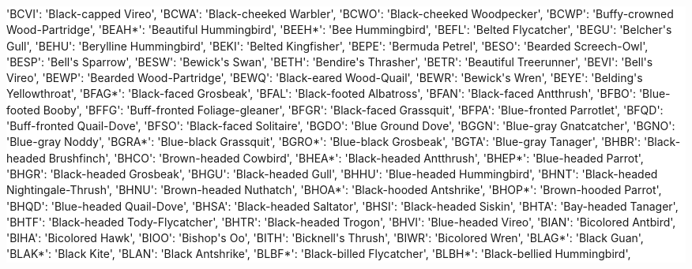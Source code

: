 'BCVI': 'Black-capped Vireo',
'BCWA': 'Black-cheeked Warbler',
'BCWO': 'Black-cheeked Woodpecker',
'BCWP': 'Buffy-crowned Wood-Partridge',
'BEAH*': 'Beautiful Hummingbird',
'BEEH*': 'Bee Hummingbird',
'BEFL': 'Belted Flycatcher',
'BEGU': 'Belcher's Gull',
'BEHU': 'Berylline Hummingbird',
'BEKI': 'Belted Kingfisher',
'BEPE': 'Bermuda Petrel',
'BESO': 'Bearded Screech-Owl',
'BESP': 'Bell's Sparrow',
'BESW': 'Bewick's Swan',
'BETH': 'Bendire's Thrasher',
'BETR': 'Beautiful Treerunner',
'BEVI': 'Bell's Vireo',
'BEWP': 'Bearded Wood-Partridge',
'BEWQ': 'Black-eared Wood-Quail',
'BEWR': 'Bewick's Wren',
'BEYE': 'Belding's Yellowthroat',
'BFAG*': 'Black-faced Grosbeak',
'BFAL': 'Black-footed Albatross',
'BFAN': 'Black-faced Antthrush',
'BFBO': 'Blue-footed Booby',
'BFFG': 'Buff-fronted Foliage-gleaner',
'BFGR': 'Black-faced Grassquit',
'BFPA': 'Blue-fronted Parrotlet',
'BFQD': 'Buff-fronted Quail-Dove',
'BFSO': 'Black-faced Solitaire',
'BGDO': 'Blue Ground Dove',
'BGGN': 'Blue-gray Gnatcatcher',
'BGNO': 'Blue-gray Noddy',
'BGRA*': 'Blue-black Grassquit',
'BGRO*': 'Blue-black Grosbeak',
'BGTA': 'Blue-gray Tanager',
'BHBR': 'Black-headed Brushfinch',
'BHCO': 'Brown-headed Cowbird',
'BHEA*': 'Black-headed Antthrush',
'BHEP*': 'Blue-headed Parrot',
'BHGR': 'Black-headed Grosbeak',
'BHGU': 'Black-headed Gull',
'BHHU': 'Blue-headed Hummingbird',
'BHNT': 'Black-headed Nightingale-Thrush',
'BHNU': 'Brown-headed Nuthatch',
'BHOA*': 'Black-hooded Antshrike',
'BHOP*': 'Brown-hooded Parrot',
'BHQD': 'Blue-headed Quail-Dove',
'BHSA': 'Black-headed Saltator',
'BHSI': 'Black-headed Siskin',
'BHTA': 'Bay-headed Tanager',
'BHTF': 'Black-headed Tody-Flycatcher',
'BHTR': 'Black-headed Trogon',
'BHVI': 'Blue-headed Vireo',
'BIAN': 'Bicolored Antbird',
'BIHA': 'Bicolored Hawk',
'BIOO': 'Bishop's Oo',
'BITH': 'Bicknell's Thrush',
'BIWR': 'Bicolored Wren',
'BLAG*': 'Black Guan',
'BLAK*': 'Black Kite',
'BLAN': 'Black Antshrike',
'BLBF*': 'Black-billed Flycatcher',
'BLBH*': 'Black-bellied Hummingbird',